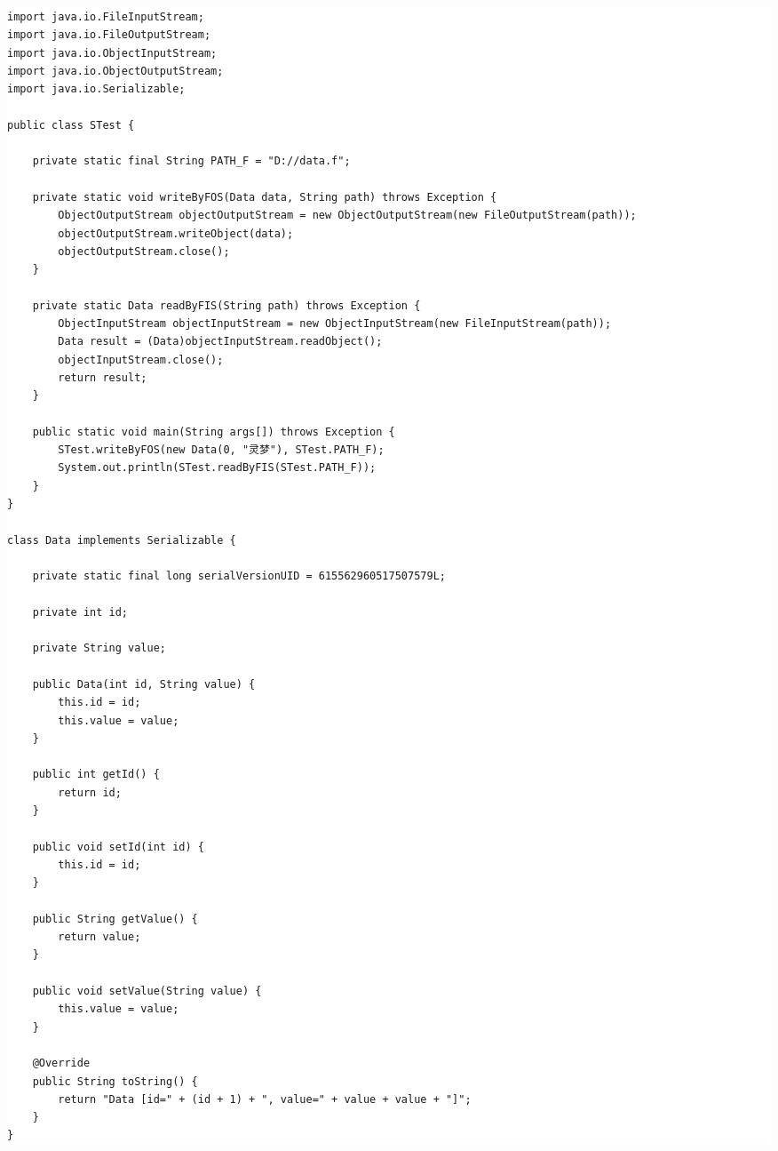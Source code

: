 ```
import java.io.FileInputStream;
import java.io.FileOutputStream;
import java.io.ObjectInputStream;
import java.io.ObjectOutputStream;
import java.io.Serializable;

public class STest {

    private static final String PATH_F = "D://data.f";

    private static void writeByFOS(Data data, String path) throws Exception {
        ObjectOutputStream objectOutputStream = new ObjectOutputStream(new FileOutputStream(path));
        objectOutputStream.writeObject(data);
        objectOutputStream.close();
    }

    private static Data readByFIS(String path) throws Exception {
        ObjectInputStream objectInputStream = new ObjectInputStream(new FileInputStream(path));
        Data result = (Data)objectInputStream.readObject();
        objectInputStream.close();
        return result;
    }

    public static void main(String args[]) throws Exception {
        STest.writeByFOS(new Data(0, "灵梦"), STest.PATH_F);
        System.out.println(STest.readByFIS(STest.PATH_F));
    }
}

class Data implements Serializable {

    private static final long serialVersionUID = 615562960517507579L;

    private int id;

    private String value;

    public Data(int id, String value) {
        this.id = id;
        this.value = value;
    }

    public int getId() {
        return id;
    }

    public void setId(int id) {
        this.id = id;
    }

    public String getValue() {
        return value;
    }

    public void setValue(String value) {
        this.value = value;
    }

    @Override
    public String toString() {
        return "Data [id=" + (id + 1) + ", value=" + value + value + "]";
    }
}
```